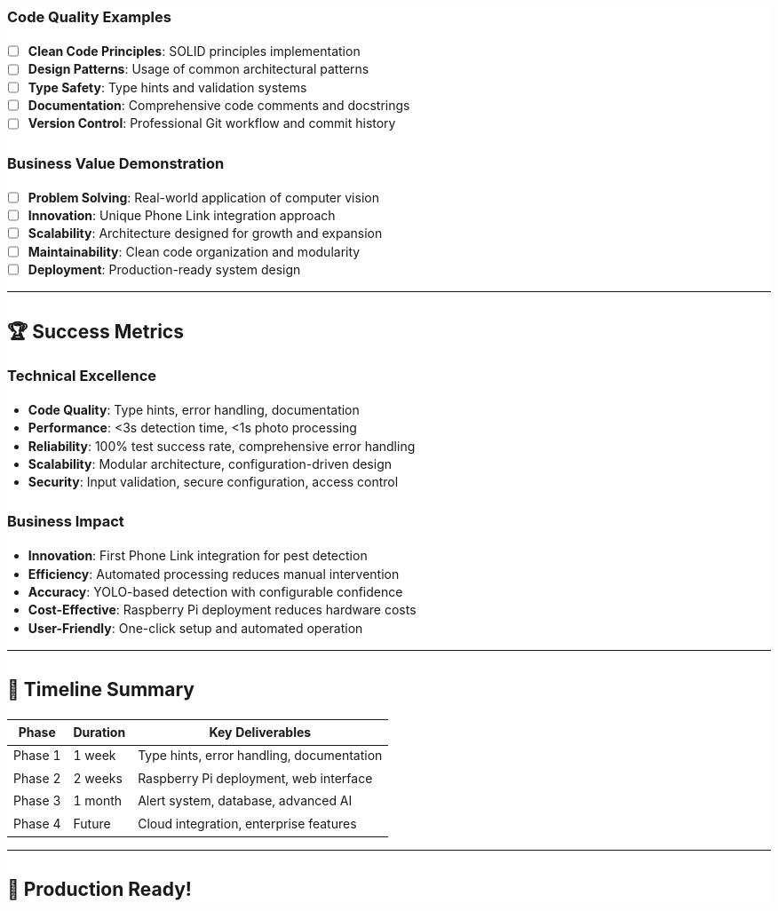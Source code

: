 ### Code Quality Examples
- [ ] **Clean Code Principles**: SOLID principles implementation
- [ ] **Design Patterns**: Usage of common architectural patterns
- [ ] **Type Safety**: Type hints and validation systems
- [ ] **Documentation**: Comprehensive code comments and docstrings
- [ ] **Version Control**: Professional Git workflow and commit history

### Business Value Demonstration
- [ ] **Problem Solving**: Real-world application of computer vision
- [ ] **Innovation**: Unique Phone Link integration approach
- [ ] **Scalability**: Architecture designed for growth and expansion
- [ ] **Maintainability**: Clean code organization and modularity
- [ ] **Deployment**: Production-ready system design

---

## 🏆 Success Metrics

### Technical Excellence
- **Code Quality**: Type hints, error handling, documentation
- **Performance**: <3s detection time, <1s photo processing
- **Reliability**: 100% test success rate, comprehensive error handling
- **Scalability**: Modular architecture, configuration-driven design
- **Security**: Input validation, secure configuration, access control

### Business Impact
- **Innovation**: First Phone Link integration for pest detection
- **Efficiency**: Automated processing reduces manual intervention
- **Accuracy**: YOLO-based detection with configurable confidence
- **Cost-Effective**: Raspberry Pi deployment reduces hardware costs
- **User-Friendly**: One-click setup and automated operation

---

## 📅 Timeline Summary

| Phase | Duration | Key Deliverables |
|-------|----------|------------------|
| Phase 1 | 1 week | Type hints, error handling, documentation |
| Phase 2 | 2 weeks | Raspberry Pi deployment, web interface |
| Phase 3 | 1 month | Alert system, database, advanced AI |
| Phase 4 | Future | Cloud integration, enterprise features |

---

## 🎉 Production Ready!
